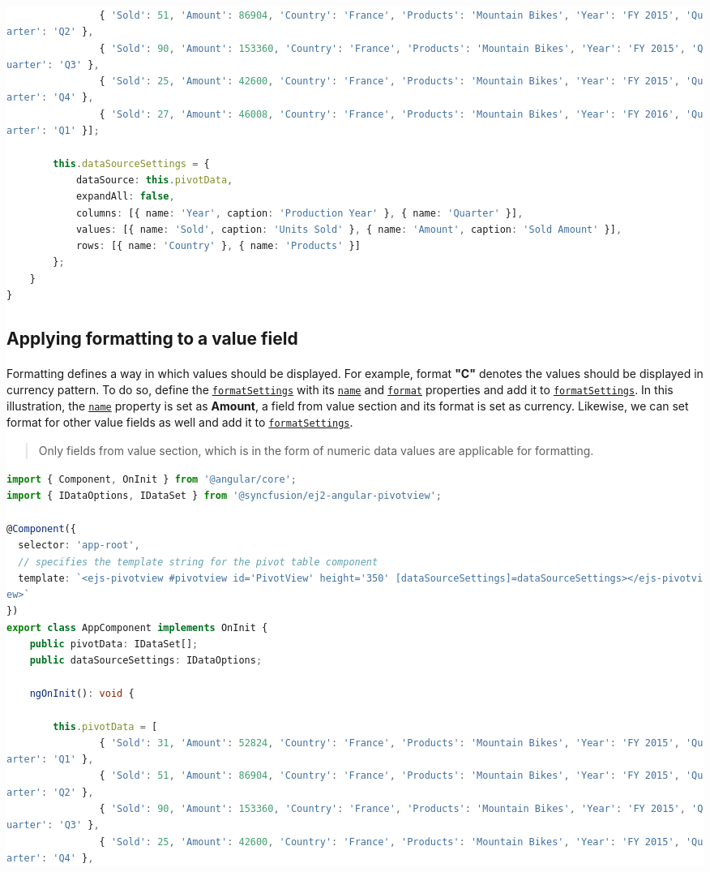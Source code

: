```typescript
                { 'Sold': 51, 'Amount': 86904, 'Country': 'France', 'Products': 'Mountain Bikes', 'Year': 'FY 2015', 'Quarter': 'Q2' },
                { 'Sold': 90, 'Amount': 153360, 'Country': 'France', 'Products': 'Mountain Bikes', 'Year': 'FY 2015', 'Quarter': 'Q3' },
                { 'Sold': 25, 'Amount': 42600, 'Country': 'France', 'Products': 'Mountain Bikes', 'Year': 'FY 2015', 'Quarter': 'Q4' },
                { 'Sold': 27, 'Amount': 46008, 'Country': 'France', 'Products': 'Mountain Bikes', 'Year': 'FY 2016', 'Quarter': 'Q1' }];

        this.dataSourceSettings = {
            dataSource: this.pivotData,
            expandAll: false,
            columns: [{ name: 'Year', caption: 'Production Year' }, { name: 'Quarter' }],
            values: [{ name: 'Sold', caption: 'Units Sold' }, { name: 'Amount', caption: 'Sold Amount' }],
            rows: [{ name: 'Country' }, { name: 'Products' }]
        };
    }
}

```

## Applying formatting to a value field

Formatting defines a way in which values should be displayed. For example, format **"C"** denotes the values should be displayed in currency pattern. To do so, define the [`formatSettings`](https://ej2.syncfusion.com/angular/documentation/api/pivotview/formatSettings/) with its [`name`](https://ej2.syncfusion.com/angular/documentation/api/pivotview/formatSettings/) and [`format`](https://ej2.syncfusion.com/angular/documentation/api/pivotview/formatSettings/) properties and add it to [`formatSettings`](https://ej2.syncfusion.com/angular/documentation/api/pivotview/formatSettings/). In this illustration, the [`name`](https://ej2.syncfusion.com/angular/documentation/api/pivotview/formatSettings/) property is set as **Amount**, a field from value section and its format is set as currency. Likewise, we can set format for other value fields as well and add it to [`formatSettings`](https://ej2.syncfusion.com/angular/documentation/api/pivotview/formatSettings/).

> Only fields from value section, which is in the form of numeric data values are applicable for formatting.

```typescript
import { Component, OnInit } from '@angular/core';
import { IDataOptions, IDataSet } from '@syncfusion/ej2-angular-pivotview';

@Component({
  selector: 'app-root',
  // specifies the template string for the pivot table component
  template: `<ejs-pivotview #pivotview id='PivotView' height='350' [dataSourceSettings]=dataSourceSettings></ejs-pivotview>`
})
export class AppComponent implements OnInit {
    public pivotData: IDataSet[];
    public dataSourceSettings: IDataOptions;

    ngOnInit(): void {

        this.pivotData = [
                { 'Sold': 31, 'Amount': 52824, 'Country': 'France', 'Products': 'Mountain Bikes', 'Year': 'FY 2015', 'Quarter': 'Q1' },
                { 'Sold': 51, 'Amount': 86904, 'Country': 'France', 'Products': 'Mountain Bikes', 'Year': 'FY 2015', 'Quarter': 'Q2' },
                { 'Sold': 90, 'Amount': 153360, 'Country': 'France', 'Products': 'Mountain Bikes', 'Year': 'FY 2015', 'Quarter': 'Q3' },
                { 'Sold': 25, 'Amount': 42600, 'Country': 'France', 'Products': 'Mountain Bikes', 'Year': 'FY 2015', 'Quarter': 'Q4' },
```